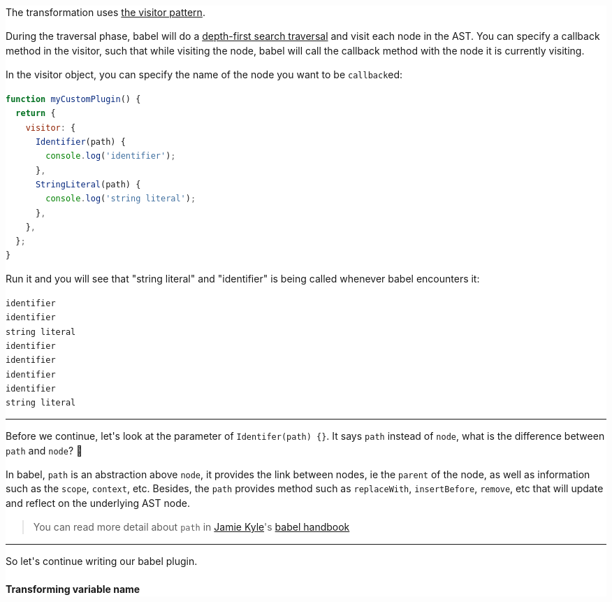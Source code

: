 The transformation uses [the visitor pattern](https://en.wikipedia.org/wiki/Visitor_pattern).

During the traversal phase, babel will do a [depth-first search traversal](https://en.wikipedia.org/wiki/Depth-first_search) and visit each node in the AST. You can specify a callback method in the visitor, such that while visiting the node, babel will call the callback method with the node it is currently visiting.

In the visitor object, you can specify the name of the node you want to be `callback`ed:

```js
function myCustomPlugin() {
  return {
    visitor: {
      Identifier(path) {
        console.log('identifier');
      },
      StringLiteral(path) {
        console.log('string literal');
      },
    },
  };
}
```

Run it and you will see that "string literal" and "identifier" is being called whenever babel encounters it:

```
identifier
identifier
string literal
identifier
identifier
identifier
identifier
string literal
```

---

Before we continue, let's look at the parameter of `Identifer(path) {}`. It says `path` instead of `node`, what is the difference between `path` and `node`? 🤷‍

In babel, `path` is an abstraction above `node`, it provides the link between nodes, ie the `parent` of the node, as well as information such as the `scope`, `context`, etc. Besides, the `path` provides method such as `replaceWith`, `insertBefore`, `remove`, etc that will update and reflect on the underlying AST node.

> You can read more detail about `path` in [Jamie Kyle](https://jamie.build)'s [babel handbook](https://github.com/jamiebuilds/babel-handbook/blob/master/translations/en/plugin-handbook.md#paths)

---

So let's continue writing our babel plugin.

#### Transforming variable name
